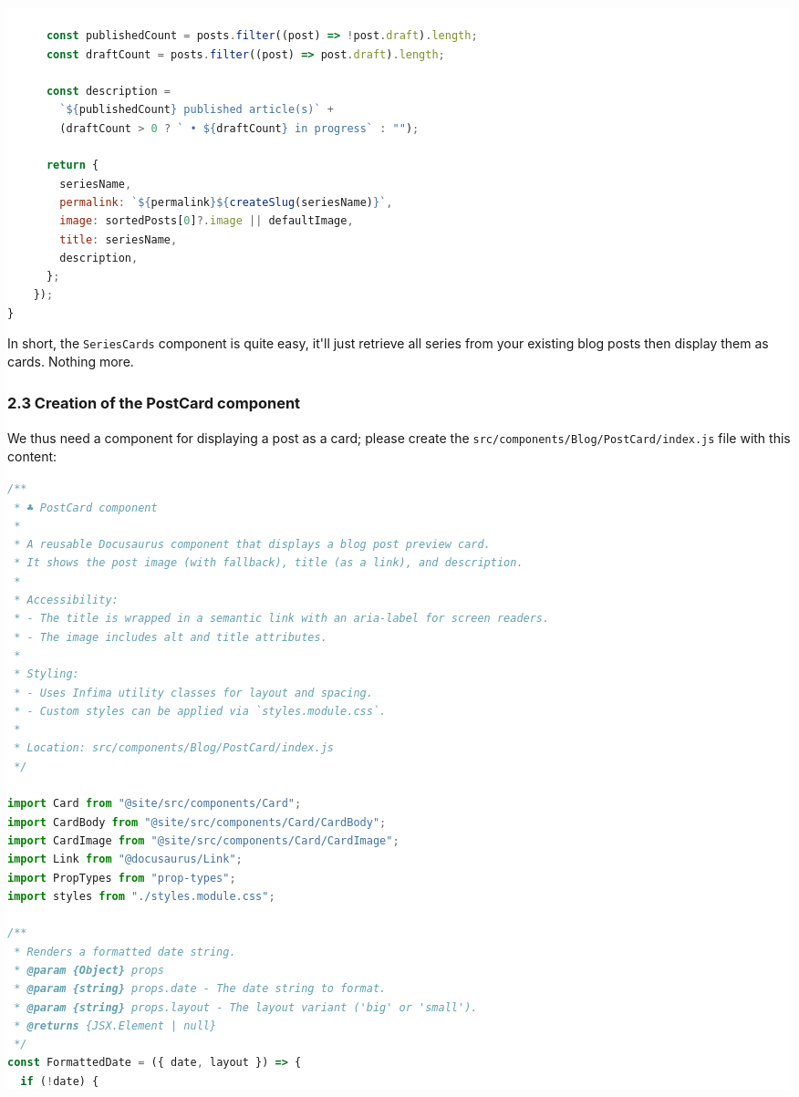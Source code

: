 ```js

      const publishedCount = posts.filter((post) => !post.draft).length;
      const draftCount = posts.filter((post) => post.draft).length;

      const description =
        `${publishedCount} published article(s)` +
        (draftCount > 0 ? ` • ${draftCount} in progress` : "");

      return {
        seriesName,
        permalink: `${permalink}${createSlug(seriesName)}`,
        image: sortedPosts[0]?.image || defaultImage,
        title: seriesName,
        description,
      };
    });
}
```

</Snippet>

In short, the `SeriesCards` component is quite easy, it'll just retrieve all series from your existing blog posts then display them as cards. Nothing more.

### 2.3 Creation of the PostCard component

We thus need a component for displaying a post as a card; please create the `src/components/Blog/PostCard/index.js` file with this content:

<Snippet filename="src/components/Blog/PostCard/index.js">

```js
/**
 * ♣️ PostCard component
 *
 * A reusable Docusaurus component that displays a blog post preview card.
 * It shows the post image (with fallback), title (as a link), and description.
 *
 * Accessibility:
 * - The title is wrapped in a semantic link with an aria-label for screen readers.
 * - The image includes alt and title attributes.
 *
 * Styling:
 * - Uses Infima utility classes for layout and spacing.
 * - Custom styles can be applied via `styles.module.css`.
 *
 * Location: src/components/Blog/PostCard/index.js
 */

import Card from "@site/src/components/Card";
import CardBody from "@site/src/components/Card/CardBody";
import CardImage from "@site/src/components/Card/CardImage";
import Link from "@docusaurus/Link";
import PropTypes from "prop-types";
import styles from "./styles.module.css";

/**
 * Renders a formatted date string.
 * @param {Object} props
 * @param {string} props.date - The date string to format.
 * @param {string} props.layout - The layout variant ('big' or 'small').
 * @returns {JSX.Element | null}
 */
const FormattedDate = ({ date, layout }) => {
  if (!date) {
```